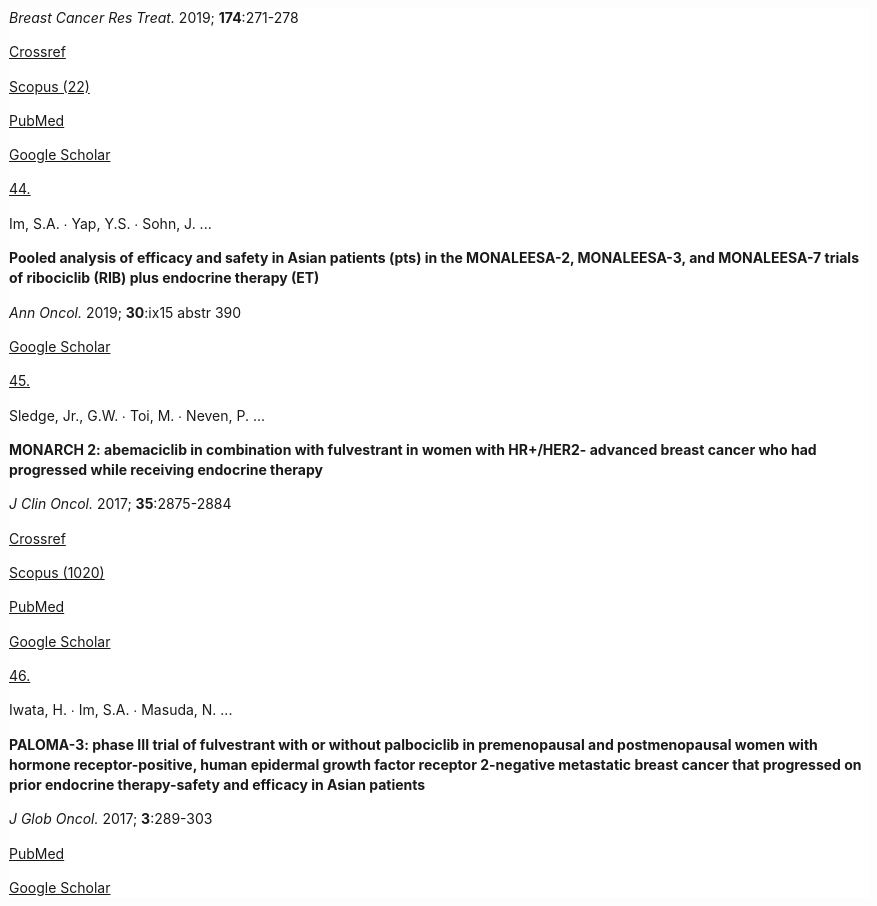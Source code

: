 *Breast Cancer Res Treat.* 2019; **174**:271-278

[Crossref](https://doi.org/10.1007/s10549-018-5054-x)

[Scopus (22)](https://www.esmoopen.com/servlet/linkout?suffix=e_1_5_1_2_43_2&dbid=137438953472&doi=10.1016%2Fj.esmoop.2023.101541&key=2-s2.0-85056886571)

[PubMed](https://pubmed.ncbi.nlm.nih.gov/30465154/)

[Google Scholar](https://scholar.google.com/scholar_lookup?doi=10.1007%2Fs10549-018-5054-x&pmid=30465154)

[44.](https://www.esmoopen.com/article/S2059-7029(23)00767-6/fulltext#body-ref-sref44-1 "View in article")

Im, S.A. ∙ Yap, Y.S. ∙ Sohn, J. ...

**Pooled analysis of efficacy and safety in Asian patients (pts) in the MONALEESA-2, MONALEESA-3, and MONALEESA-7 trials of ribociclib (RIB) plus endocrine therapy (ET)**

*Ann Oncol.* 2019; **30**:ix15 abstr 390

[Google Scholar](https://scholar.google.com/scholar?q=S.A.ImY.S.YapJ.SohnPooled+analysis+of+efficacy+and+safety+in+Asian+patients+%28pts%29+in+the+MONALEESA-2%2C+MONALEESA-3%2C+and+MONALEESA-7+trials+of+ribociclib+%28RIB%29+plus+endocrine+therapy+%28ET%29Ann+Oncol302019ix15abstr+390)

[45.](https://www.esmoopen.com/article/S2059-7029(23)00767-6/fulltext#body-ref-sref45-1 "View in article")

Sledge, Jr., G.W. ∙ Toi, M. ∙ Neven, P. ...

**MONARCH 2: abemaciclib in combination with fulvestrant in women with HR+/HER2- advanced breast cancer who had progressed while receiving endocrine therapy**

*J Clin Oncol.* 2017; **35**:2875-2884

[Crossref](https://doi.org/10.1200/JCO.2017.73.7585)

[Scopus (1020)](https://www.esmoopen.com/servlet/linkout?suffix=e_1_5_1_2_45_2&dbid=137438953472&doi=10.1016%2Fj.esmoop.2023.101541&key=2-s2.0-85027966887)

[PubMed](https://pubmed.ncbi.nlm.nih.gov/28580882/)

[Google Scholar](https://scholar.google.com/scholar_lookup?doi=10.1200%2FJCO.2017.73.7585&pmid=28580882)

[46.](https://www.esmoopen.com/article/S2059-7029(23)00767-6/fulltext#body-ref-sref46-1 "View in article")

Iwata, H. ∙ Im, S.A. ∙ Masuda, N. ...

**PALOMA-3: phase III trial of fulvestrant with or without palbociclib in premenopausal and postmenopausal women with hormone receptor-positive, human epidermal growth factor receptor 2-negative metastatic breast cancer that progressed on prior endocrine therapy-safety and efficacy in Asian patients**

*J Glob Oncol.* 2017; **3**:289-303

[PubMed](https://pubmed.ncbi.nlm.nih.gov/28831437/)

[Google Scholar](https://scholar.google.com/scholar_lookup?pmid=28831437)
